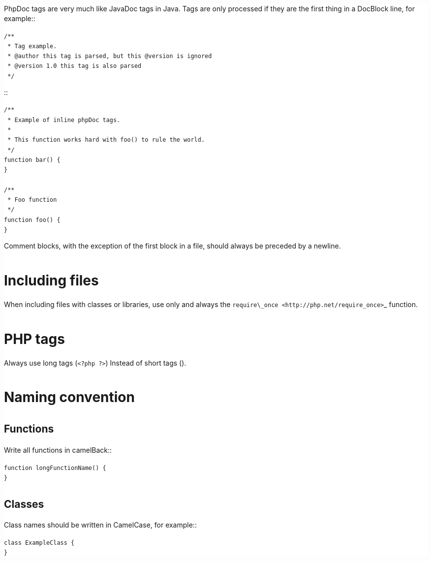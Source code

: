 PhpDoc tags are very much like JavaDoc tags in Java. Tags are only
processed if they are the first thing in a DocBlock line, for example::

    /**
     * Tag example.
     * @author this tag is parsed, but this @version is ignored
     * @version 1.0 this tag is also parsed
     */

::

    /**
     * Example of inline phpDoc tags.
     *
     * This function works hard with foo() to rule the world.
     */
    function bar() {
    }

    /**
     * Foo function
     */
    function foo() {
    }

Comment blocks, with the exception of the first block in a file, should
always be preceded by a newline.

Including files
===============

When including files with classes or libraries, use only and always the
`require\_once <http://php.net/require_once>`_ function.

PHP tags
========

Always use long tags (``<?php ?>``) Instead of short tags (<? ?>).

Naming convention
=================

Functions
---------

Write all functions in camelBack::

    function longFunctionName() {
    }

Classes
-------

Class names should be written in CamelCase, for example::

    class ExampleClass {
    }

